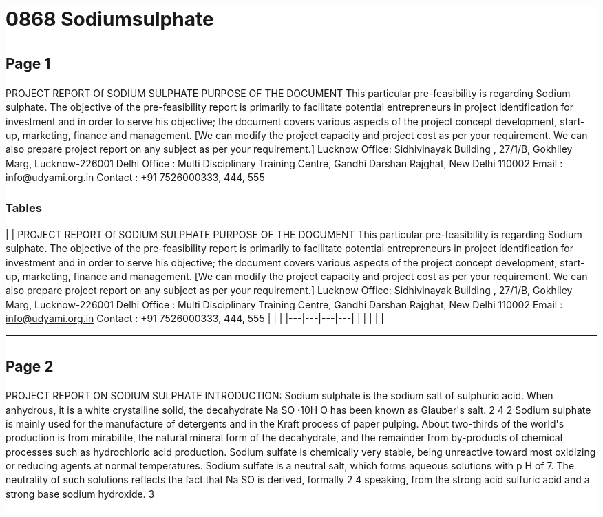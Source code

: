 # 0868 Sodiumsulphate

## Page 1

PROJECT REPORT Of SODIUM SULPHATE PURPOSE OF THE DOCUMENT This particular pre-feasibility is regarding Sodium sulphate. The objective of the pre-feasibility report is primarily to facilitate potential entrepreneurs in project identification for investment and in order to serve his objective; the document covers various aspects of the project concept development, start-up, marketing, finance and management. [We can modify the project capacity and project cost as per your requirement. We can also prepare project report on any subject as per your requirement.] Lucknow Office: Sidhivinayak Building , 27/1/B, Gokhlley Marg, Lucknow-226001 Delhi Office : Multi Disciplinary Training Centre, Gandhi Darshan Rajghat, New Delhi 110002 Email : info@udyami.org.in Contact : +91 7526000333, 444, 555

### Tables

|  | PROJECT REPORT
Of
SODIUM SULPHATE
PURPOSE OF THE DOCUMENT
This particular pre-feasibility is regarding Sodium sulphate.
The objective of the pre-feasibility report is primarily to facilitate potential entrepreneurs in project
identification for investment and in order to serve his objective; the document covers various aspects
of the project concept development, start-up, marketing, finance and management.
[We can modify the project capacity and project cost as per your requirement. We can also prepare
project report on any subject as per your requirement.]
Lucknow Office: Sidhivinayak Building ,
27/1/B, Gokhlley Marg, Lucknow-226001
Delhi Office : Multi Disciplinary Training
Centre, Gandhi Darshan Rajghat,
New Delhi 110002
Email : info@udyami.org.in
Contact : +91 7526000333, 444, 555 |  |  |
|---|---|---|---|
|  |  |  |  |

---

## Page 2

PROJECT REPORT ON SODIUM SULPHATE INTRODUCTION: Sodium sulphate is the sodium salt of sulphuric acid. When anhydrous, it is a white crystalline solid, the decahydrate Na SO ꞏ10H O has been known as Glauber's salt. 2 4 2 Sodium sulphate is mainly used for the manufacture of detergents and in the Kraft process of paper pulping. About two-thirds of the world's production is from mirabilite, the natural mineral form of the decahydrate, and the remainder from by-products of chemical processes such as hydrochloric acid production. Sodium sulfate is chemically very stable, being unreactive toward most oxidizing or reducing agents at normal temperatures. Sodium sulfate is a neutral salt, which forms aqueous solutions with p H of 7. The neutrality of such solutions reflects the fact that Na SO is derived, formally 2 4 speaking, from the strong acid sulfuric acid and a strong base sodium hydroxide. 3

---